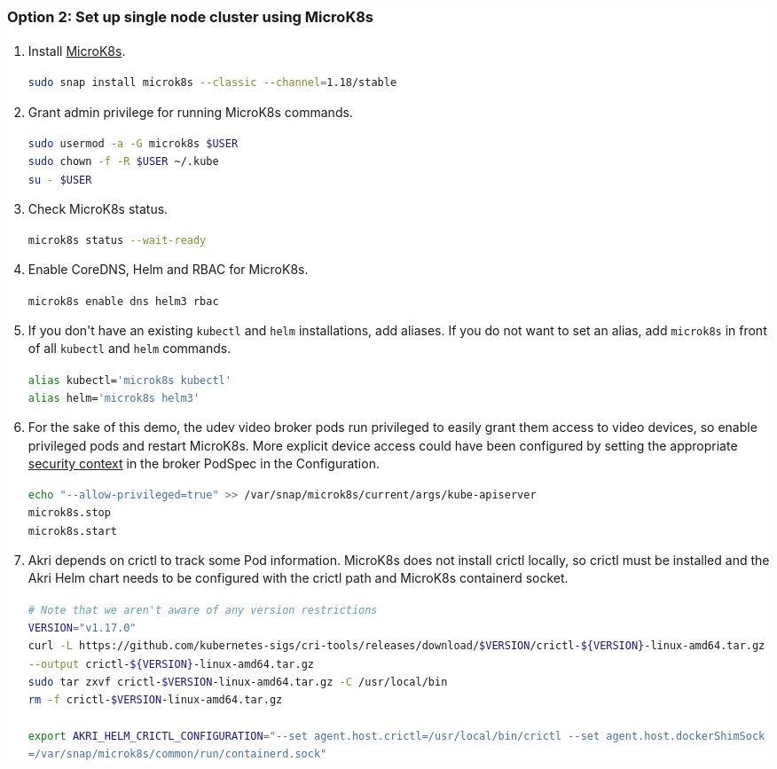 ### Option 2: Set up single node cluster using MicroK8s
1. Install [MicroK8s](https://microk8s.io/docs).
    ```sh
    sudo snap install microk8s --classic --channel=1.18/stable
    ```
1. Grant admin privilege for running MicroK8s commands.
    ```sh
    sudo usermod -a -G microk8s $USER
    sudo chown -f -R $USER ~/.kube
    su - $USER
    ```
1. Check MicroK8s status.
    ```sh
    microk8s status --wait-ready
    ```
1. Enable CoreDNS, Helm and RBAC for MicroK8s.
    ```sh
    microk8s enable dns helm3 rbac
    ```
1. If you don't have an existing `kubectl` and `helm` installations, add aliases. If you do not want to set an alias, add `microk8s` in front of all `kubectl` and `helm` commands.
    ```sh
    alias kubectl='microk8s kubectl'
    alias helm='microk8s helm3'
    ```
1. For the sake of this demo, the udev video broker pods run privileged to easily grant them access to video devices, so
   enable privileged pods and restart MicroK8s. More explicit device access could have been configured by setting the
   appropriate [security context](udev-configuration.md#setting-the-broker-pod-security-context) in the broker PodSpec
   in the Configuration.
    ```sh
    echo "--allow-privileged=true" >> /var/snap/microk8s/current/args/kube-apiserver
    microk8s.stop
    microk8s.start
    ```
1. Akri depends on crictl to track some Pod information. MicroK8s does not install crictl locally, so crictl must be installed and the Akri Helm chart needs to be configured with the crictl path and MicroK8s containerd socket.
    ```sh
    # Note that we aren't aware of any version restrictions
    VERSION="v1.17.0"
    curl -L https://github.com/kubernetes-sigs/cri-tools/releases/download/$VERSION/crictl-${VERSION}-linux-amd64.tar.gz --output crictl-${VERSION}-linux-amd64.tar.gz
    sudo tar zxvf crictl-$VERSION-linux-amd64.tar.gz -C /usr/local/bin
    rm -f crictl-$VERSION-linux-amd64.tar.gz

    export AKRI_HELM_CRICTL_CONFIGURATION="--set agent.host.crictl=/usr/local/bin/crictl --set agent.host.dockerShimSock=/var/snap/microk8s/common/run/containerd.sock"
    ```

